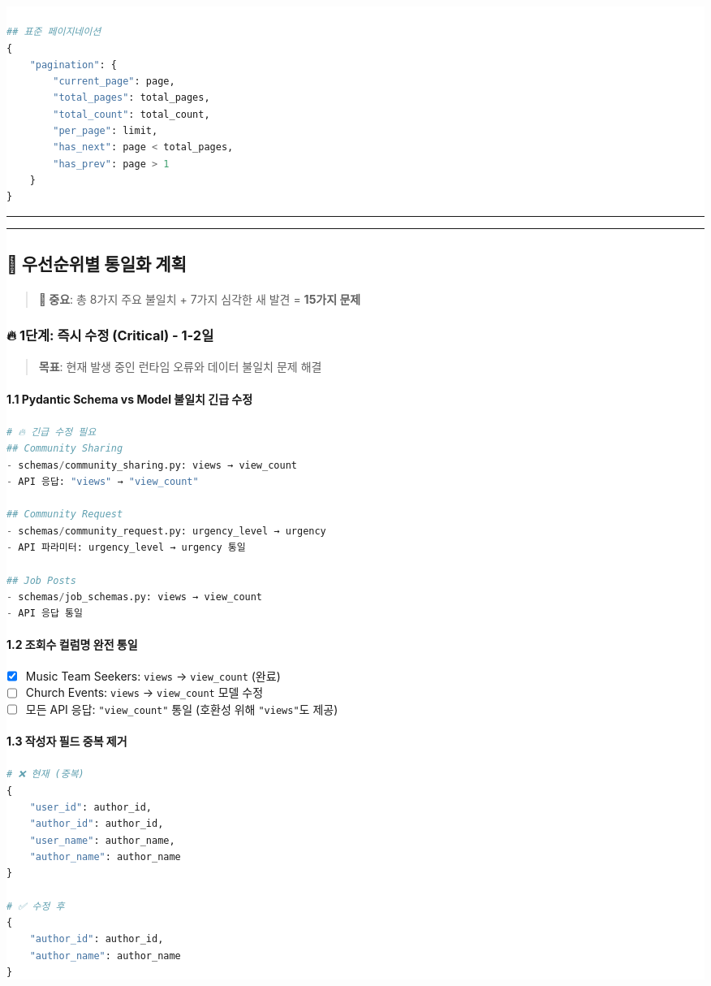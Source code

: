 ```python

## 표준 페이지네이션
{
    "pagination": {
        "current_page": page,
        "total_pages": total_pages, 
        "total_count": total_count,
        "per_page": limit,
        "has_next": page < total_pages,
        "has_prev": page > 1
    }
}
```

---

---

## 📝 **우선순위별 통일화 계획**

> **🚨 중요**: 총 8가지 주요 불일치 + 7가지 심각한 새 발견 = **15가지 문제**

### 🔥 **1단계: 즉시 수정 (Critical) - 1-2일**

> **목표**: 현재 발생 중인 런타임 오류와 데이터 불일치 문제 해결

#### 1.1 Pydantic Schema vs Model 불일치 긴급 수정
```python
# 🔥 긴급 수정 필요
## Community Sharing
- schemas/community_sharing.py: views → view_count 
- API 응답: "views" → "view_count"

## Community Request  
- schemas/community_request.py: urgency_level → urgency
- API 파라미터: urgency_level → urgency 통일

## Job Posts
- schemas/job_schemas.py: views → view_count
- API 응답 통일
```

#### 1.2 조회수 컬럼명 완전 통일
- [x] Music Team Seekers: `views` → `view_count` (완료)
- [ ] Church Events: `views` → `view_count` 모델 수정
- [ ] 모든 API 응답: `"view_count"` 통일 (호환성 위해 `"views"`도 제공)

#### 1.3 작성자 필드 중복 제거
```python
# ❌ 현재 (중복)
{
    "user_id": author_id,
    "author_id": author_id,  
    "user_name": author_name,
    "author_name": author_name
}

# ✅ 수정 후
{
    "author_id": author_id,
    "author_name": author_name
}
```
